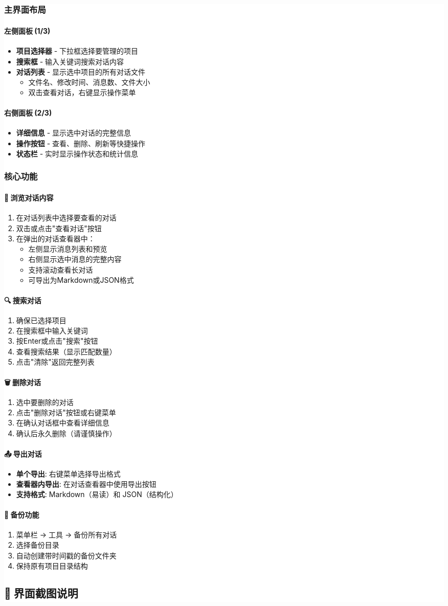 ### 主界面布局

#### 左侧面板 (1/3)
- **项目选择器** - 下拉框选择要管理的项目
- **搜索框** - 输入关键词搜索对话内容
- **对话列表** - 显示选中项目的所有对话文件
  - 文件名、修改时间、消息数、文件大小
  - 双击查看对话，右键显示操作菜单

#### 右侧面板 (2/3)
- **详细信息** - 显示选中对话的完整信息
- **操作按钮** - 查看、删除、刷新等快捷操作
- **状态栏** - 实时显示操作状态和统计信息

### 核心功能

#### 📖 浏览对话内容
1. 在对话列表中选择要查看的对话
2. 双击或点击"查看对话"按钮
3. 在弹出的对话查看器中：
   - 左侧显示消息列表和预览
   - 右侧显示选中消息的完整内容
   - 支持滚动查看长对话
   - 可导出为Markdown或JSON格式

#### 🔍 搜索对话
1. 确保已选择项目
2. 在搜索框中输入关键词
3. 按Enter或点击"搜索"按钮
4. 查看搜索结果（显示匹配数量）
5. 点击"清除"返回完整列表

#### 🗑️ 删除对话
1. 选中要删除的对话
2. 点击"删除对话"按钮或右键菜单
3. 在确认对话框中查看详细信息
4. 确认后永久删除（请谨慎操作）

#### 📤 导出对话
- **单个导出**: 右键菜单选择导出格式
- **查看器内导出**: 在对话查看器中使用导出按钮
- **支持格式**: Markdown（易读）和 JSON（结构化）

#### 💾 备份功能
1. 菜单栏 → 工具 → 备份所有对话
2. 选择备份目录
3. 自动创建带时间戳的备份文件夹
4. 保持原有项目目录结构

## 🎯 界面截图说明
